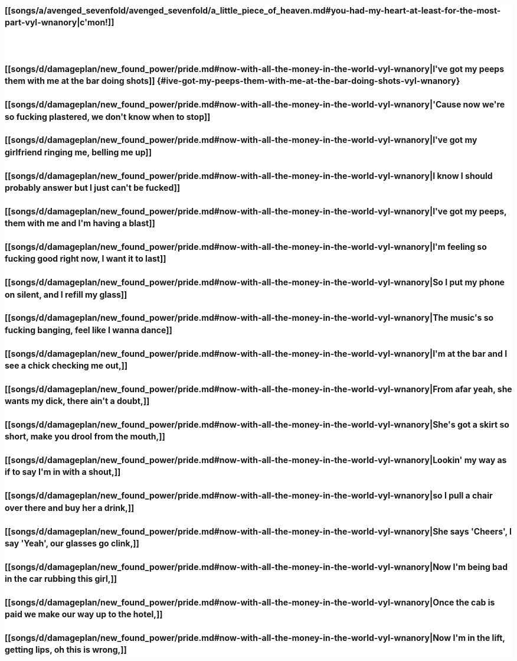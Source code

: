 #### [[songs/a/avenged_sevenfold/avenged_sevenfold/a_little_piece_of_heaven.md#you-had-my-heart-at-least-for-the-most-part-vyl-wnanory|c'mon!]]
&nbsp;
#### [[songs/d/damageplan/new_found_power/pride.md#now-with-all-the-money-in-the-world-vyl-wnanory|I've got my peeps them with me at the bar doing shots]] {#ive-got-my-peeps-them-with-me-at-the-bar-doing-shots-vyl-wnanory}
#### [[songs/d/damageplan/new_found_power/pride.md#now-with-all-the-money-in-the-world-vyl-wnanory|'Cause now we're so fucking plastered, we don't know when to stop]]
#### [[songs/d/damageplan/new_found_power/pride.md#now-with-all-the-money-in-the-world-vyl-wnanory|I've got my girlfriend ringing me, belling me up]]
#### [[songs/d/damageplan/new_found_power/pride.md#now-with-all-the-money-in-the-world-vyl-wnanory|I know I should probably answer but I just can't be fucked]]
#### [[songs/d/damageplan/new_found_power/pride.md#now-with-all-the-money-in-the-world-vyl-wnanory|I've got my peeps, them with me and I'm having a blast]]
#### [[songs/d/damageplan/new_found_power/pride.md#now-with-all-the-money-in-the-world-vyl-wnanory|I'm feeling so fucking good right now, I want it to last]]
#### [[songs/d/damageplan/new_found_power/pride.md#now-with-all-the-money-in-the-world-vyl-wnanory|So I put my phone on silent, and I refill my glass]]
#### [[songs/d/damageplan/new_found_power/pride.md#now-with-all-the-money-in-the-world-vyl-wnanory|The music's so fucking banging, feel like I wanna dance]]
#### [[songs/d/damageplan/new_found_power/pride.md#now-with-all-the-money-in-the-world-vyl-wnanory|I'm at the bar and I see a chick checking me out,]]
#### [[songs/d/damageplan/new_found_power/pride.md#now-with-all-the-money-in-the-world-vyl-wnanory|From afar yeah, she wants my dick, there ain't a doubt,]]
#### [[songs/d/damageplan/new_found_power/pride.md#now-with-all-the-money-in-the-world-vyl-wnanory|She's got a skirt so short, make you drool from the mouth,]]
#### [[songs/d/damageplan/new_found_power/pride.md#now-with-all-the-money-in-the-world-vyl-wnanory|Lookin' my way as if to say I'm in with a shout,]]
#### [[songs/d/damageplan/new_found_power/pride.md#now-with-all-the-money-in-the-world-vyl-wnanory|so I pull a chair over there and buy her a drink,]]
#### [[songs/d/damageplan/new_found_power/pride.md#now-with-all-the-money-in-the-world-vyl-wnanory|She says 'Cheers', I say 'Yeah', our glasses go clink,]]
#### [[songs/d/damageplan/new_found_power/pride.md#now-with-all-the-money-in-the-world-vyl-wnanory|Now I'm being bad in the car rubbing this girl,]]
#### [[songs/d/damageplan/new_found_power/pride.md#now-with-all-the-money-in-the-world-vyl-wnanory|Once the cab is paid we make our way up to the hotel,]]
#### [[songs/d/damageplan/new_found_power/pride.md#now-with-all-the-money-in-the-world-vyl-wnanory|Now I'm in the lift, getting lips, oh this is wrong,]]